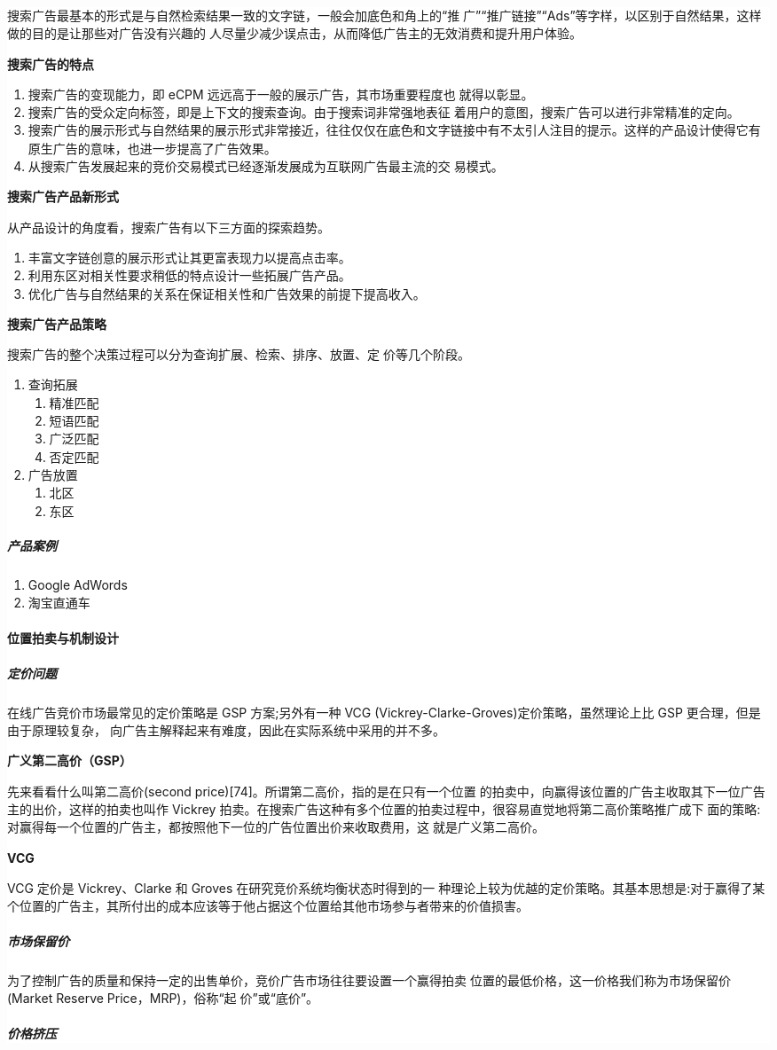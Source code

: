 搜索广告最基本的形式是与自然检索结果一致的文字链，一般会加底色和角上的“推 广”“推广链接”“Ads”等字样，以区别于自然结果，这样做的目的是让那些对广告没有兴趣的 人尽量少减少误点击，从而降低广告主的无效消费和提升用户体验。

**搜索广告的特点**

1. 搜索广告的变现能力，即 eCPM 远远高于一般的展示广告，其市场重要程度也 就得以彰显。
2. 搜索广告的受众定向标签，即是上下文的搜索查询。由于搜索词非常强地表征 着用户的意图，搜索广告可以进行非常精准的定向。
3. 搜索广告的展示形式与自然结果的展示形式非常接近，往往仅仅在底色和文字链接中有不太引人注目的提示。这样的产品设计使得它有原生广告的意味，也进一步提高了广告效果。
4. 从搜索广告发展起来的竞价交易模式已经逐渐发展成为互联网广告最主流的交 易模式。

**搜索广告产品新形式**

从产品设计的角度看，搜索广告有以下三方面的探索趋势。

1. 丰富文字链创意的展示形式让其更富表现力以提高点击率。
2. 利用东区对相关性要求稍低的特点设计一些拓展广告产品。
3. 优化广告与自然结果的关系在保证相关性和广告效果的前提下提高收入。

**搜索广告产品策略**

搜索广告的整个决策过程可以分为查询扩展、检索、排序、放置、定 价等几个阶段。

1. 查询拓展
   1. 精准匹配
   2. 短语匹配
   3. 广泛匹配
   4. 否定匹配
2. 广告放置
   1. 北区
   2. 东区

##### 产品案例

1. Google AdWords
2. 淘宝直通车

#### 位置拍卖与机制设计

##### 定价问题

在线广告竞价市场最常见的定价策略是 GSP 方案;另外有一种 VCG (Vickrey-Clarke-Groves)定价策略，虽然理论上比 GSP 更合理，但是由于原理较复杂， 向广告主解释起来有难度，因此在实际系统中采用的并不多。

**广义第二高价（GSP）**

先来看看什么叫第二高价(second price)[74]。所谓第二高价，指的是在只有一个位置 的拍卖中，向赢得该位置的广告主收取其下一位广告主的出价，这样的拍卖也叫作 Vickrey 拍卖。在搜索广告这种有多个位置的拍卖过程中，很容易直觉地将第二高价策略推广成下 面的策略:对赢得每一个位置的广告主，都按照他下一位的广告位置出价来收取费用，这 就是广义第二高价。

**VCG**

VCG 定价是 Vickrey、Clarke 和 Groves 在研究竞价系统均衡状态时得到的一 种理论上较为优越的定价策略。其基本思想是:对于赢得了某个位置的广告主，其所付出的成本应该等于他占据这个位置给其他市场参与者带来的价值损害。

##### 市场保留价

为了控制广告的质量和保持一定的出售单价，竞价广告市场往往要设置一个赢得拍卖 位置的最低价格，这一价格我们称为市场保留价(Market Reserve Price，MRP)，俗称“起 价”或“底价”。

##### 价格挤压

